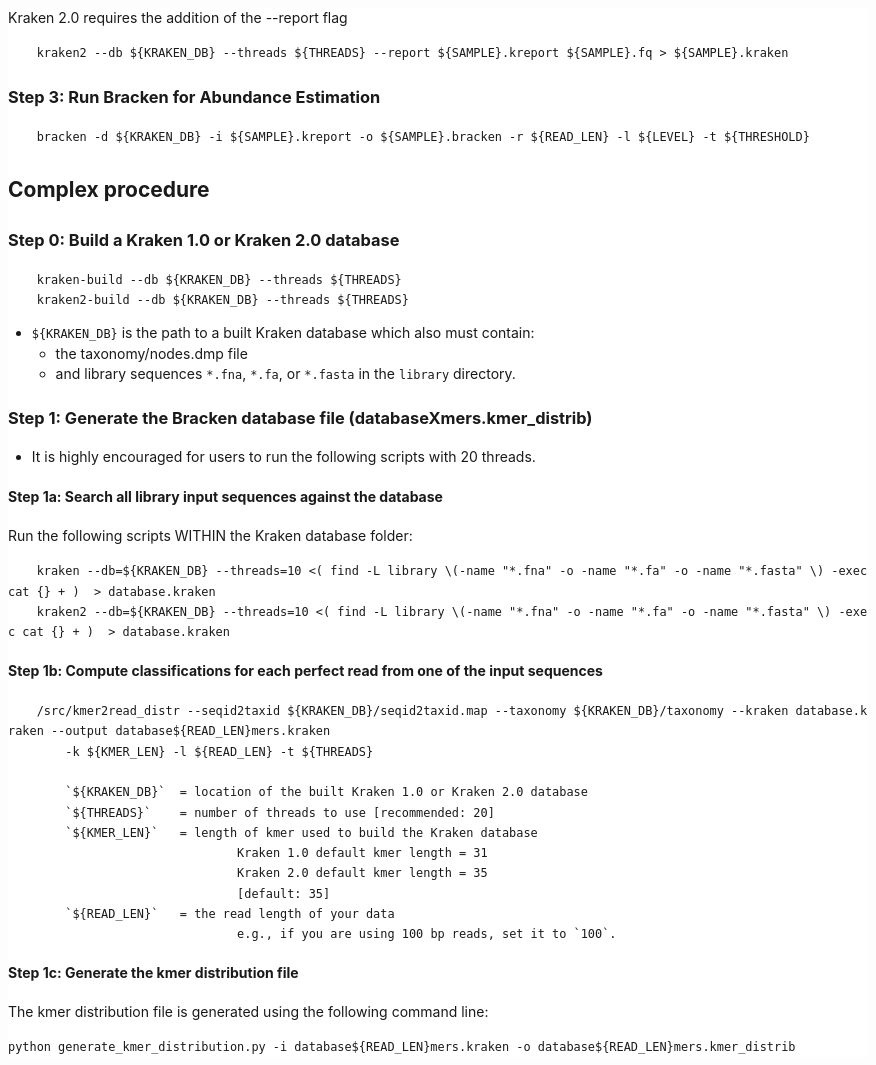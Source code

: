    Kraken 2.0 requires the addition of the --report flag 
        
        kraken2 --db ${KRAKEN_DB} --threads ${THREADS} --report ${SAMPLE}.kreport ${SAMPLE}.fq > ${SAMPLE}.kraken

### Step 3: Run Bracken for Abundance Estimation
        
        bracken -d ${KRAKEN_DB} -i ${SAMPLE}.kreport -o ${SAMPLE}.bracken -r ${READ_LEN} -l ${LEVEL} -t ${THRESHOLD}


## Complex procedure

### Step 0: Build a Kraken 1.0 or Kraken 2.0 database
        kraken-build --db ${KRAKEN_DB} --threads ${THREADS} 
        kraken2-build --db ${KRAKEN_DB} --threads ${THREADS}
   
   * `${KRAKEN_DB}` is the path to a built Kraken database which also must contain:
        * the taxonomy/nodes.dmp file
        * and library sequences `*.fna`, `*.fa`, or `*.fasta` in the `library` directory.

### Step 1: Generate the Bracken database file (databaseXmers.kmer_distrib)  
   * It is highly encouraged for users to run the following scripts with 20 threads.
#### Step 1a: Search all library input sequences against the database
Run the following scripts WITHIN the Kraken database folder: 

        kraken --db=${KRAKEN_DB} --threads=10 <( find -L library \(-name "*.fna" -o -name "*.fa" -o -name "*.fasta" \) -exec cat {} + )  > database.kraken
        kraken2 --db=${KRAKEN_DB} --threads=10 <( find -L library \(-name "*.fna" -o -name "*.fa" -o -name "*.fasta" \) -exec cat {} + )  > database.kraken

#### Step 1b: Compute classifications for each perfect read from one of the input sequences

        /src/kmer2read_distr --seqid2taxid ${KRAKEN_DB}/seqid2taxid.map --taxonomy ${KRAKEN_DB}/taxonomy --kraken database.kraken --output database${READ_LEN}mers.kraken
            -k ${KMER_LEN} -l ${READ_LEN} -t ${THREADS}
            
            `${KRAKEN_DB}`  = location of the built Kraken 1.0 or Kraken 2.0 database
            `${THREADS}`    = number of threads to use [recommended: 20]
            `${KMER_LEN}`   = length of kmer used to build the Kraken database 
                                    Kraken 1.0 default kmer length = 31
                                    Kraken 2.0 default kmer length = 35
                                    [default: 35]
            `${READ_LEN}`   = the read length of your data 
                                    e.g., if you are using 100 bp reads, set it to `100`. 

#### Step 1c: Generate the kmer distribution file
The kmer distribution file is generated using the following command line:

    python generate_kmer_distribution.py -i database${READ_LEN}mers.kraken -o database${READ_LEN}mers.kmer_distrib
    